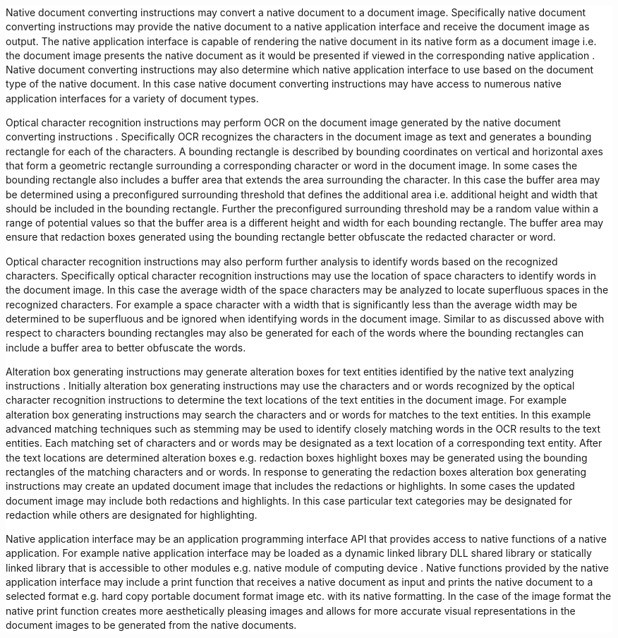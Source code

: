 Native document converting instructions may convert a native document to a document image. Specifically native document converting instructions may provide the native document to a native application interface and receive the document image as output. The native application interface is capable of rendering the native document in its native form as a document image i.e. the document image presents the native document as it would be presented if viewed in the corresponding native application . Native document converting instructions may also determine which native application interface to use based on the document type of the native document. In this case native document converting instructions may have access to numerous native application interfaces for a variety of document types.

Optical character recognition instructions may perform OCR on the document image generated by the native document converting instructions . Specifically OCR recognizes the characters in the document image as text and generates a bounding rectangle for each of the characters. A bounding rectangle is described by bounding coordinates on vertical and horizontal axes that form a geometric rectangle surrounding a corresponding character or word in the document image. In some cases the bounding rectangle also includes a buffer area that extends the area surrounding the character. In this case the buffer area may be determined using a preconfigured surrounding threshold that defines the additional area i.e. additional height and width that should be included in the bounding rectangle. Further the preconfigured surrounding threshold may be a random value within a range of potential values so that the buffer area is a different height and width for each bounding rectangle. The buffer area may ensure that redaction boxes generated using the bounding rectangle better obfuscate the redacted character or word.

Optical character recognition instructions may also perform further analysis to identify words based on the recognized characters. Specifically optical character recognition instructions may use the location of space characters to identify words in the document image. In this case the average width of the space characters may be analyzed to locate superfluous spaces in the recognized characters. For example a space character with a width that is significantly less than the average width may be determined to be superfluous and be ignored when identifying words in the document image. Similar to as discussed above with respect to characters bounding rectangles may also be generated for each of the words where the bounding rectangles can include a buffer area to better obfuscate the words.

Alteration box generating instructions may generate alteration boxes for text entities identified by the native text analyzing instructions . Initially alteration box generating instructions may use the characters and or words recognized by the optical character recognition instructions to determine the text locations of the text entities in the document image. For example alteration box generating instructions may search the characters and or words for matches to the text entities. In this example advanced matching techniques such as stemming may be used to identify closely matching words in the OCR results to the text entities. Each matching set of characters and or words may be designated as a text location of a corresponding text entity. After the text locations are determined alteration boxes e.g. redaction boxes highlight boxes may be generated using the bounding rectangles of the matching characters and or words. In response to generating the redaction boxes alteration box generating instructions may create an updated document image that includes the redactions or highlights. In some cases the updated document image may include both redactions and highlights. In this case particular text categories may be designated for redaction while others are designated for highlighting.

Native application interface may be an application programming interface API that provides access to native functions of a native application. For example native application interface may be loaded as a dynamic linked library DLL shared library or statically linked library that is accessible to other modules e.g. native module of computing device . Native functions provided by the native application interface may include a print function that receives a native document as input and prints the native document to a selected format e.g. hard copy portable document format image etc. with its native formatting. In the case of the image format the native print function creates more aesthetically pleasing images and allows for more accurate visual representations in the document images to be generated from the native documents.
